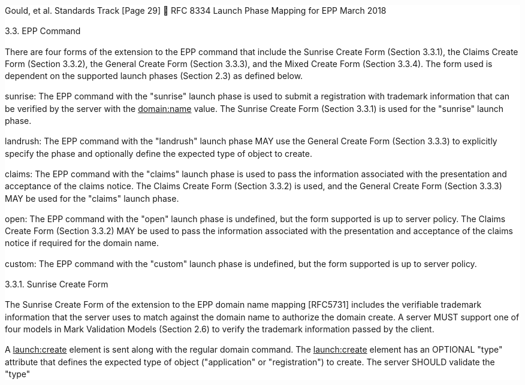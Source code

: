 





Gould, et al.                Standards Track                   [Page 29]

RFC 8334              Launch Phase Mapping for EPP            March 2018


3.3.  EPP <create> Command

   There are four forms of the extension to the EPP <create> command
   that include the Sunrise Create Form (Section 3.3.1), the Claims
   Create Form (Section 3.3.2), the General Create Form (Section 3.3.3),
   and the Mixed Create Form (Section 3.3.4).  The form used is
   dependent on the supported launch phases (Section 2.3) as defined
   below.

   sunrise:  The EPP <create> command with the "sunrise" launch phase is
      used to submit a registration with trademark information that can
      be verified by the server with the <domain:name> value.  The
      Sunrise Create Form (Section 3.3.1) is used for the "sunrise"
      launch phase.

   landrush:  The EPP <create> command with the "landrush" launch phase
      MAY use the General Create Form (Section 3.3.3) to explicitly
      specify the phase and optionally define the expected type of
      object to create.

   claims:  The EPP <create> command with the "claims" launch phase is
      used to pass the information associated with the presentation and
      acceptance of the claims notice.  The Claims Create Form
      (Section 3.3.2) is used, and the General Create Form
      (Section 3.3.3) MAY be used for the "claims" launch phase.

   open:  The EPP <create> command with the "open" launch phase is
      undefined, but the form supported is up to server policy.  The
      Claims Create Form (Section 3.3.2) MAY be used to pass the
      information associated with the presentation and acceptance of the
      claims notice if required for the domain name.

   custom:  The EPP <create> command with the "custom" launch phase is
      undefined, but the form supported is up to server policy.

3.3.1.  Sunrise Create Form

   The Sunrise Create Form of the extension to the EPP domain name
   mapping [RFC5731] includes the verifiable trademark information that
   the server uses to match against the domain name to authorize the
   domain create.  A server MUST support one of four models in Mark
   Validation Models (Section 2.6) to verify the trademark information
   passed by the client.

   A <launch:create> element is sent along with the regular <create>
   domain command.  The <launch:create> element has an OPTIONAL "type"
   attribute that defines the expected type of object ("application" or
   "registration") to create.  The server SHOULD validate the "type"
